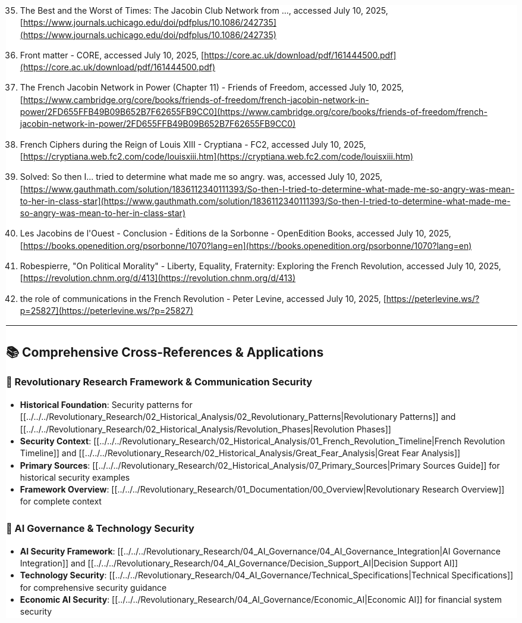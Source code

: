 35. The Best and the Worst of Times: The Jacobin Club Network from ..., accessed July 10, 2025, [https://www.journals.uchicago.edu/doi/pdfplus/10.1086/242735](https://www.journals.uchicago.edu/doi/pdfplus/10.1086/242735)
    
36. Front matter - CORE, accessed July 10, 2025, [https://core.ac.uk/download/pdf/161444500.pdf](https://core.ac.uk/download/pdf/161444500.pdf)
    
37. The French Jacobin Network in Power (Chapter 11) - Friends of Freedom, accessed July 10, 2025, [https://www.cambridge.org/core/books/friends-of-freedom/french-jacobin-network-in-power/2FD655FFB49B09B652B7F62655FB9CC0](https://www.cambridge.org/core/books/friends-of-freedom/french-jacobin-network-in-power/2FD655FFB49B09B652B7F62655FB9CC0)
    
38. French Ciphers during the Reign of Louis XIII - Cryptiana - FC2, accessed July 10, 2025, [https://cryptiana.web.fc2.com/code/louisxiii.htm](https://cryptiana.web.fc2.com/code/louisxiii.htm)
    
39. Solved: So then I... tried to determine what made me so angry. was, accessed July 10, 2025, [https://www.gauthmath.com/solution/1836112340111393/So-then-I-tried-to-determine-what-made-me-so-angry-was-mean-to-her-in-class-star](https://www.gauthmath.com/solution/1836112340111393/So-then-I-tried-to-determine-what-made-me-so-angry-was-mean-to-her-in-class-star)
    
40. Les Jacobins de l'Ouest - Conclusion - Éditions de la Sorbonne - OpenEdition Books, accessed July 10, 2025, [https://books.openedition.org/psorbonne/1070?lang=en](https://books.openedition.org/psorbonne/1070?lang=en)
    
41. Robespierre, "On Political Morality" - Liberty, Equality, Fraternity: Exploring the French Revolution, accessed July 10, 2025, [https://revolution.chnm.org/d/413](https://revolution.chnm.org/d/413)
    
42. the role of communications in the French Revolution - Peter Levine, accessed July 10, 2025, [https://peterlevine.ws/?p=25827](https://peterlevine.ws/?p=25827)

---

## 📚 Comprehensive Cross-References & Applications

### 🎯 Revolutionary Research Framework & Communication Security
- **Historical Foundation**: Security patterns for [[../../../Revolutionary_Research/02_Historical_Analysis/02_Revolutionary_Patterns|Revolutionary Patterns]] and [[../../../Revolutionary_Research/02_Historical_Analysis/Revolution_Phases|Revolution Phases]]
- **Security Context**: [[../../../Revolutionary_Research/02_Historical_Analysis/01_French_Revolution_Timeline|French Revolution Timeline]] and [[../../../Revolutionary_Research/02_Historical_Analysis/Great_Fear_Analysis|Great Fear Analysis]]
- **Primary Sources**: [[../../../Revolutionary_Research/02_Historical_Analysis/07_Primary_Sources|Primary Sources Guide]] for historical security examples
- **Framework Overview**: [[../../../Revolutionary_Research/01_Documentation/00_Overview|Revolutionary Research Overview]] for complete context

### 🤖 AI Governance & Technology Security
- **AI Security Framework**: [[../../../Revolutionary_Research/04_AI_Governance/04_AI_Governance_Integration|AI Governance Integration]] and [[../../../Revolutionary_Research/04_AI_Governance/Decision_Support_AI|Decision Support AI]]
- **Technology Security**: [[../../../Revolutionary_Research/04_AI_Governance/Technical_Specifications|Technical Specifications]] for comprehensive security guidance
- **Economic AI Security**: [[../../../Revolutionary_Research/04_AI_Governance/Economic_AI|Economic AI]] for financial system security

